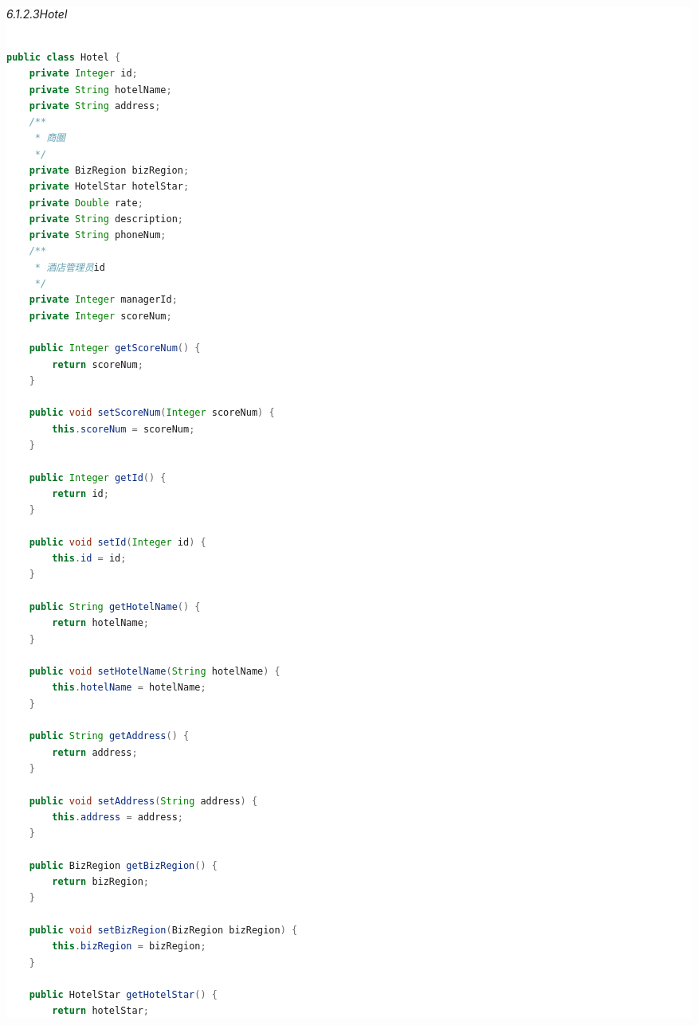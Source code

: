 

###### 6.1.2.3Hotel

```java
public class Hotel {
    private Integer id;
    private String hotelName;
    private String address;
    /**
     * 商圈
     */
    private BizRegion bizRegion;
    private HotelStar hotelStar;
    private Double rate;
    private String description;
    private String phoneNum;
    /**
     * 酒店管理员id
     */
    private Integer managerId;
    private Integer scoreNum;

    public Integer getScoreNum() {
        return scoreNum;
    }

    public void setScoreNum(Integer scoreNum) {
        this.scoreNum = scoreNum;
    }

    public Integer getId() {
        return id;
    }

    public void setId(Integer id) {
        this.id = id;
    }

    public String getHotelName() {
        return hotelName;
    }

    public void setHotelName(String hotelName) {
        this.hotelName = hotelName;
    }

    public String getAddress() {
        return address;
    }

    public void setAddress(String address) {
        this.address = address;
    }

    public BizRegion getBizRegion() {
        return bizRegion;
    }

    public void setBizRegion(BizRegion bizRegion) {
        this.bizRegion = bizRegion;
    }

    public HotelStar getHotelStar() {
        return hotelStar;
```
